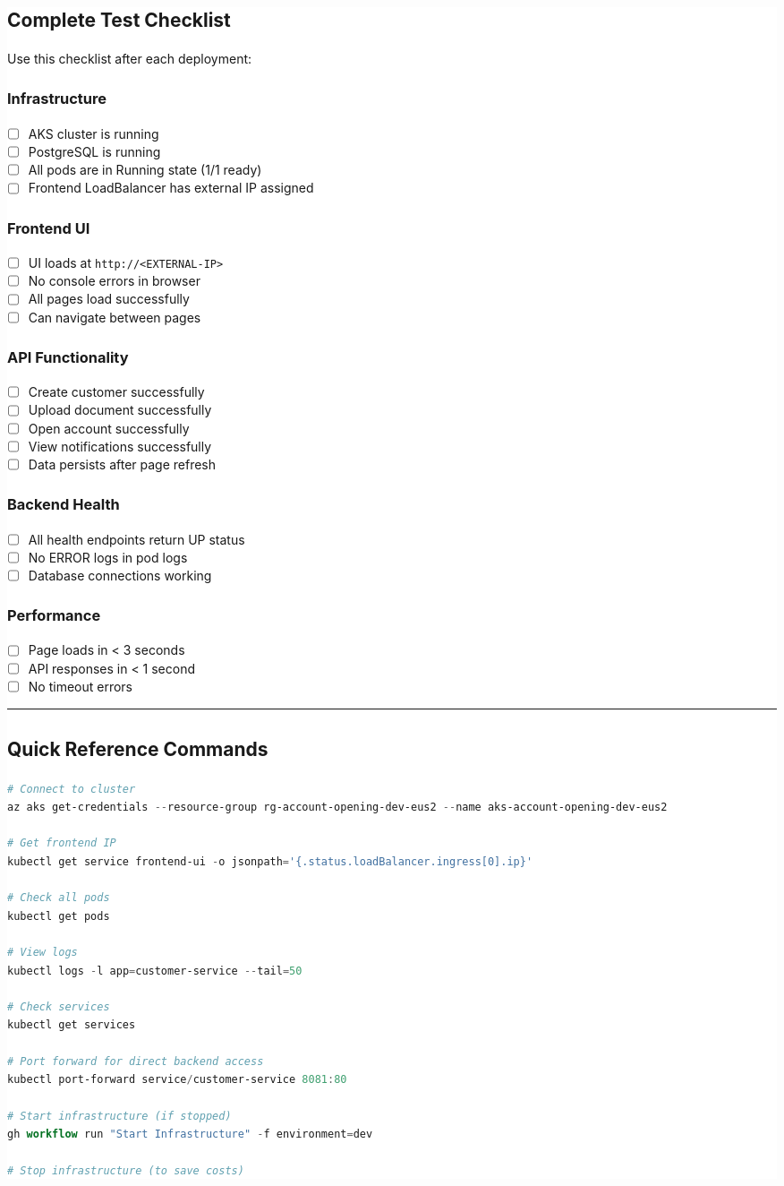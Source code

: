 
## Complete Test Checklist

Use this checklist after each deployment:

### Infrastructure
- [ ] AKS cluster is running
- [ ] PostgreSQL is running
- [ ] All pods are in Running state (1/1 ready)
- [ ] Frontend LoadBalancer has external IP assigned

### Frontend UI
- [ ] UI loads at `http://<EXTERNAL-IP>`
- [ ] No console errors in browser
- [ ] All pages load successfully
- [ ] Can navigate between pages

### API Functionality
- [ ] Create customer successfully
- [ ] Upload document successfully
- [ ] Open account successfully
- [ ] View notifications successfully
- [ ] Data persists after page refresh

### Backend Health
- [ ] All health endpoints return UP status
- [ ] No ERROR logs in pod logs
- [ ] Database connections working

### Performance
- [ ] Page loads in < 3 seconds
- [ ] API responses in < 1 second
- [ ] No timeout errors

---

## Quick Reference Commands

```powershell
# Connect to cluster
az aks get-credentials --resource-group rg-account-opening-dev-eus2 --name aks-account-opening-dev-eus2

# Get frontend IP
kubectl get service frontend-ui -o jsonpath='{.status.loadBalancer.ingress[0].ip}'

# Check all pods
kubectl get pods

# View logs
kubectl logs -l app=customer-service --tail=50

# Check services
kubectl get services

# Port forward for direct backend access
kubectl port-forward service/customer-service 8081:80

# Start infrastructure (if stopped)
gh workflow run "Start Infrastructure" -f environment=dev

# Stop infrastructure (to save costs)
```